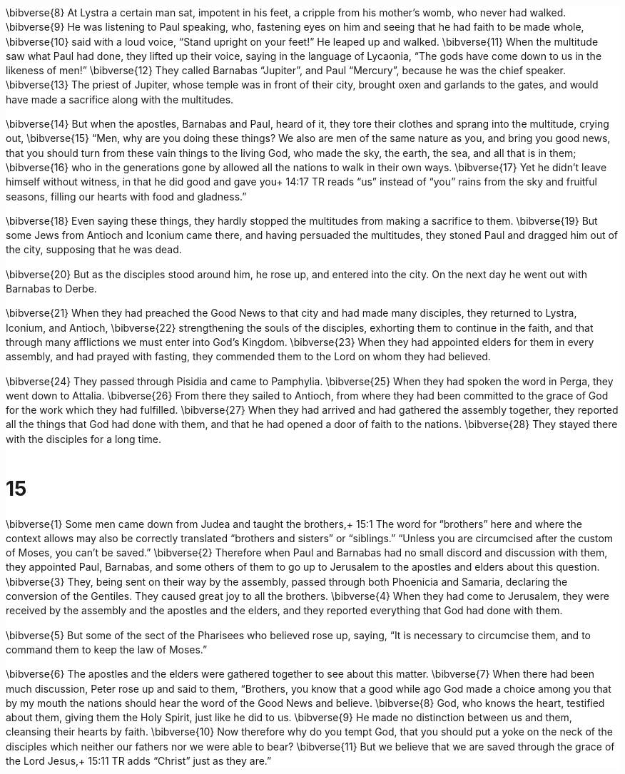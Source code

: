 \bibverse{8} At Lystra a certain man sat, impotent in his feet, a cripple from his mother’s womb, who never had walked. \bibverse{9} He was listening to Paul speaking, who, fastening eyes on him and seeing that he had faith to be made whole, \bibverse{10} said with a loud voice, “Stand upright on your feet!” He leaped up and walked. \bibverse{11} When the multitude saw what Paul had done, they lifted up their voice, saying in the language of Lycaonia, “The gods have come down to us in the likeness of men!” \bibverse{12} They called Barnabas “Jupiter”, and Paul “Mercury”, because he was the chief speaker. \bibverse{13} The priest of Jupiter, whose temple was in front of their city, brought oxen and garlands to the gates, and would have made a sacrifice along with the multitudes. 

\bibverse{14} But when the apostles, Barnabas and Paul, heard of it, they tore their clothes and sprang into the multitude, crying out, \bibverse{15} “Men, why are you doing these things? We also are men of the same nature as you, and bring you good news, that you should turn from these vain things to the living God, who made the sky, the earth, the sea, and all that is in them; \bibverse{16} who in the generations gone by allowed all the nations to walk in their own ways. \bibverse{17} Yet he didn’t leave himself without witness, in that he did good and gave you+ 14:17 TR reads “us” instead of “you” rains from the sky and fruitful seasons, filling our hearts with food and gladness.” 

\bibverse{18} Even saying these things, they hardly stopped the multitudes from making a sacrifice to them. \bibverse{19} But some Jews from Antioch and Iconium came there, and having persuaded the multitudes, they stoned Paul and dragged him out of the city, supposing that he was dead. 

\bibverse{20} But as the disciples stood around him, he rose up, and entered into the city. On the next day he went out with Barnabas to Derbe. 

\bibverse{21} When they had preached the Good News to that city and had made many disciples, they returned to Lystra, Iconium, and Antioch, \bibverse{22} strengthening the souls of the disciples, exhorting them to continue in the faith, and that through many afflictions we must enter into God’s Kingdom. \bibverse{23} When they had appointed elders for them in every assembly, and had prayed with fasting, they commended them to the Lord on whom they had believed. 

\bibverse{24} They passed through Pisidia and came to Pamphylia. \bibverse{25} When they had spoken the word in Perga, they went down to Attalia. \bibverse{26} From there they sailed to Antioch, from where they had been committed to the grace of God for the work which they had fulfilled. \bibverse{27} When they had arrived and had gathered the assembly together, they reported all the things that God had done with them, and that he had opened a door of faith to the nations. \bibverse{28} They stayed there with the disciples for a long time. 

# 15 
\bibverse{1} Some men came down from Judea and taught the brothers,+ 15:1 The word for “brothers” here and where the context allows may also be correctly translated “brothers and sisters” or “siblings.” “Unless you are circumcised after the custom of Moses, you can’t be saved.” \bibverse{2} Therefore when Paul and Barnabas had no small discord and discussion with them, they appointed Paul, Barnabas, and some others of them to go up to Jerusalem to the apostles and elders about this question. \bibverse{3} They, being sent on their way by the assembly, passed through both Phoenicia and Samaria, declaring the conversion of the Gentiles. They caused great joy to all the brothers. \bibverse{4} When they had come to Jerusalem, they were received by the assembly and the apostles and the elders, and they reported everything that God had done with them. 

\bibverse{5} But some of the sect of the Pharisees who believed rose up, saying, “It is necessary to circumcise them, and to command them to keep the law of Moses.” 

\bibverse{6} The apostles and the elders were gathered together to see about this matter. \bibverse{7} When there had been much discussion, Peter rose up and said to them, “Brothers, you know that a good while ago God made a choice among you that by my mouth the nations should hear the word of the Good News and believe. \bibverse{8} God, who knows the heart, testified about them, giving them the Holy Spirit, just like he did to us. \bibverse{9} He made no distinction between us and them, cleansing their hearts by faith. \bibverse{10} Now therefore why do you tempt God, that you should put a yoke on the neck of the disciples which neither our fathers nor we were able to bear? \bibverse{11} But we believe that we are saved through the grace of the Lord Jesus,+ 15:11 TR adds “Christ” just as they are.” 
